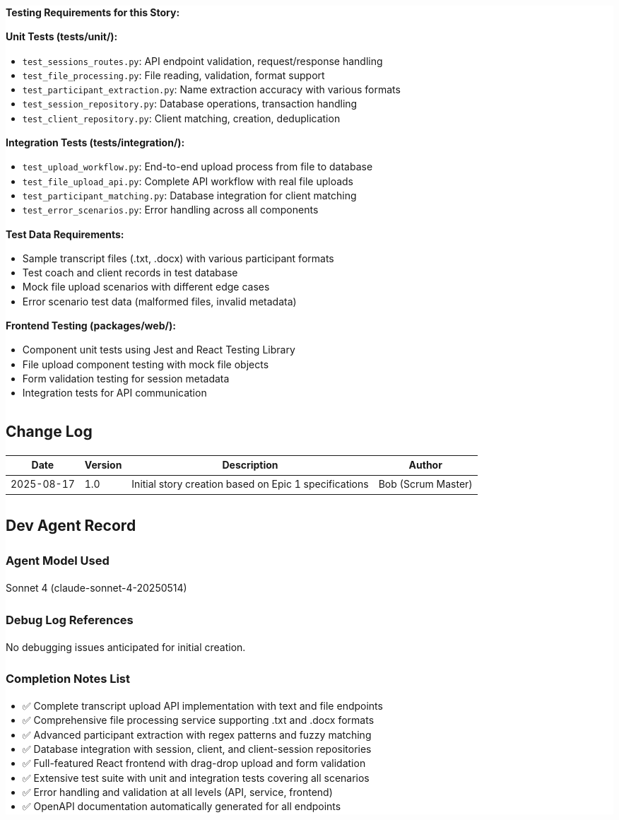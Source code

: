 **Testing Requirements for this Story:**

**Unit Tests (tests/unit/):**
- `test_sessions_routes.py`: API endpoint validation, request/response handling
- `test_file_processing.py`: File reading, validation, format support
- `test_participant_extraction.py`: Name extraction accuracy with various formats
- `test_session_repository.py`: Database operations, transaction handling
- `test_client_repository.py`: Client matching, creation, deduplication

**Integration Tests (tests/integration/):**
- `test_upload_workflow.py`: End-to-end upload process from file to database
- `test_file_upload_api.py`: Complete API workflow with real file uploads
- `test_participant_matching.py`: Database integration for client matching
- `test_error_scenarios.py`: Error handling across all components

**Test Data Requirements:**
- Sample transcript files (.txt, .docx) with various participant formats
- Test coach and client records in test database
- Mock file upload scenarios with different edge cases
- Error scenario test data (malformed files, invalid metadata)

**Frontend Testing (packages/web/):**
- Component unit tests using Jest and React Testing Library
- File upload component testing with mock file objects
- Form validation testing for session metadata
- Integration tests for API communication

## Change Log

| Date | Version | Description | Author |
|------|---------|-------------|---------|
| 2025-08-17 | 1.0 | Initial story creation based on Epic 1 specifications | Bob (Scrum Master) |

## Dev Agent Record

### Agent Model Used
Sonnet 4 (claude-sonnet-4-20250514)

### Debug Log References  
No debugging issues anticipated for initial creation.

### Completion Notes List
- ✅ Complete transcript upload API implementation with text and file endpoints
- ✅ Comprehensive file processing service supporting .txt and .docx formats
- ✅ Advanced participant extraction with regex patterns and fuzzy matching
- ✅ Database integration with session, client, and client-session repositories
- ✅ Full-featured React frontend with drag-drop upload and form validation
- ✅ Extensive test suite with unit and integration tests covering all scenarios
- ✅ Error handling and validation at all levels (API, service, frontend)
- ✅ OpenAPI documentation automatically generated for all endpoints
